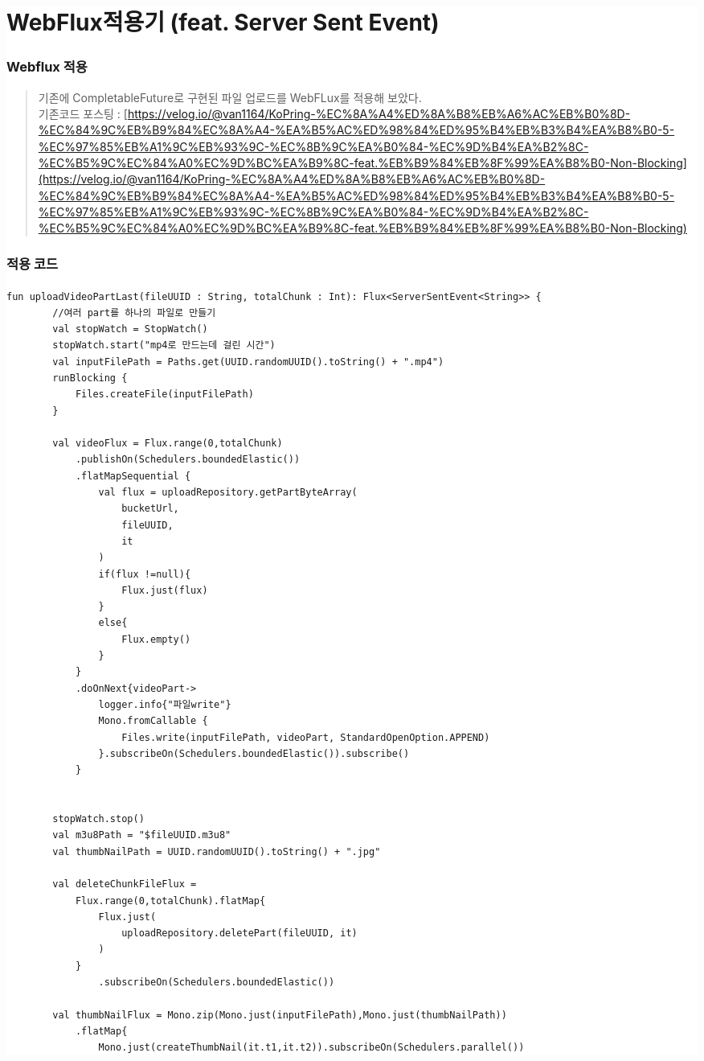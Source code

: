 # WebFlux적용기 (feat. Server Sent Event)

### Webflux 적용 <a href="#webflux" id="webflux"></a>

> 기존에 CompletableFuture로 구현된 파일 업로드를 WebFLux를 적용해 보았다.\
> 기존코드 포스팅 : [https://velog.io/@van1164/KoPring-%EC%8A%A4%ED%8A%B8%EB%A6%AC%EB%B0%8D-%EC%84%9C%EB%B9%84%EC%8A%A4-%EA%B5%AC%ED%98%84%ED%95%B4%EB%B3%B4%EA%B8%B0-5-%EC%97%85%EB%A1%9C%EB%93%9C-%EC%8B%9C%EA%B0%84-%EC%9D%B4%EA%B2%8C-%EC%B5%9C%EC%84%A0%EC%9D%BC%EA%B9%8C-feat.%EB%B9%84%EB%8F%99%EA%B8%B0-Non-Blocking](https://velog.io/@van1164/KoPring-%EC%8A%A4%ED%8A%B8%EB%A6%AC%EB%B0%8D-%EC%84%9C%EB%B9%84%EC%8A%A4-%EA%B5%AC%ED%98%84%ED%95%B4%EB%B3%B4%EA%B8%B0-5-%EC%97%85%EB%A1%9C%EB%93%9C-%EC%8B%9C%EA%B0%84-%EC%9D%B4%EA%B2%8C-%EC%B5%9C%EC%84%A0%EC%9D%BC%EA%B9%8C-feat.%EB%B9%84%EB%8F%99%EA%B8%B0-Non-Blocking)

### 적용 코드 <a href="#undefined" id="undefined"></a>

```
fun uploadVideoPartLast(fileUUID : String, totalChunk : Int): Flux<ServerSentEvent<String>> {
        //여러 part를 하나의 파일로 만들기
        val stopWatch = StopWatch()
        stopWatch.start("mp4로 만드는데 걸린 시간")
        val inputFilePath = Paths.get(UUID.randomUUID().toString() + ".mp4")
        runBlocking {
            Files.createFile(inputFilePath)
        }

        val videoFlux = Flux.range(0,totalChunk)
            .publishOn(Schedulers.boundedElastic())
            .flatMapSequential {
                val flux = uploadRepository.getPartByteArray(
                    bucketUrl,
                    fileUUID,
                    it
                )
                if(flux !=null){
                    Flux.just(flux)
                }
                else{
                    Flux.empty()
                }
            }
            .doOnNext{videoPart->
                logger.info{"파일write"}
                Mono.fromCallable {
                    Files.write(inputFilePath, videoPart, StandardOpenOption.APPEND)
                }.subscribeOn(Schedulers.boundedElastic()).subscribe()
            }


        stopWatch.stop()
        val m3u8Path = "$fileUUID.m3u8"
        val thumbNailPath = UUID.randomUUID().toString() + ".jpg"

        val deleteChunkFileFlux =
            Flux.range(0,totalChunk).flatMap{
                Flux.just(
                    uploadRepository.deletePart(fileUUID, it)
                )
            }
                .subscribeOn(Schedulers.boundedElastic())

        val thumbNailFlux = Mono.zip(Mono.just(inputFilePath),Mono.just(thumbNailPath))
            .flatMap{
                Mono.just(createThumbNail(it.t1,it.t2)).subscribeOn(Schedulers.parallel())
```